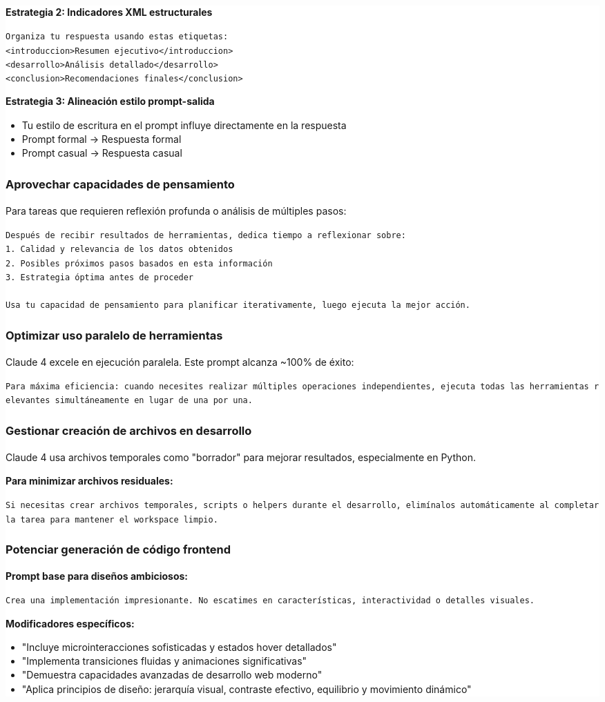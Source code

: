 **Estrategia 2: Indicadores XML estructurales**
```
Organiza tu respuesta usando estas etiquetas:
<introduccion>Resumen ejecutivo</introduccion>
<desarrollo>Análisis detallado</desarrollo>
<conclusion>Recomendaciones finales</conclusion>
```

**Estrategia 3: Alineación estilo prompt-salida**
- Tu estilo de escritura en el prompt influye directamente en la respuesta
- Prompt formal → Respuesta formal
- Prompt casual → Respuesta casual

### Aprovechar capacidades de pensamiento

Para tareas que requieren reflexión profunda o análisis de múltiples pasos:

```
Después de recibir resultados de herramientas, dedica tiempo a reflexionar sobre:
1. Calidad y relevancia de los datos obtenidos
2. Posibles próximos pasos basados en esta información
3. Estrategia óptima antes de proceder

Usa tu capacidad de pensamiento para planificar iterativamente, luego ejecuta la mejor acción.
```

### Optimizar uso paralelo de herramientas

Claude 4 excele en ejecución paralela. Este prompt alcanza ~100% de éxito:

```
Para máxima eficiencia: cuando necesites realizar múltiples operaciones independientes, ejecuta todas las herramientas relevantes simultáneamente en lugar de una por una.
```

### Gestionar creación de archivos en desarrollo

Claude 4 usa archivos temporales como "borrador" para mejorar resultados, especialmente en Python.

**Para minimizar archivos residuales:**
```
Si necesitas crear archivos temporales, scripts o helpers durante el desarrollo, elimínalos automáticamente al completar la tarea para mantener el workspace limpio.
```

### Potenciar generación de código frontend

**Prompt base para diseños ambiciosos:**
```
Crea una implementación impresionante. No escatimes en características, interactividad o detalles visuales.
```

**Modificadores específicos:**
- "Incluye microinteracciones sofisticadas y estados hover detallados"
- "Implementa transiciones fluidas y animaciones significativas"
- "Demuestra capacidades avanzadas de desarrollo web moderno"
- "Aplica principios de diseño: jerarquía visual, contraste efectivo, equilibrio y movimiento dinámico"
